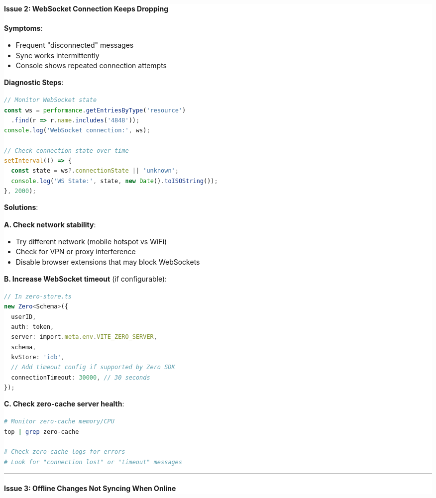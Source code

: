 
#### Issue 2: WebSocket Connection Keeps Dropping

**Symptoms**:
- Frequent "disconnected" messages
- Sync works intermittently
- Console shows repeated connection attempts

**Diagnostic Steps**:
```javascript
// Monitor WebSocket state
const ws = performance.getEntriesByType('resource')
  .find(r => r.name.includes('4848'));
console.log('WebSocket connection:', ws);

// Check connection state over time
setInterval(() => {
  const state = ws?.connectionState || 'unknown';
  console.log('WS State:', state, new Date().toISOString());
}, 2000);
```

**Solutions**:

**A. Check network stability**:
- Try different network (mobile hotspot vs WiFi)
- Check for VPN or proxy interference
- Disable browser extensions that may block WebSockets

**B. Increase WebSocket timeout** (if configurable):
```typescript
// In zero-store.ts
new Zero<Schema>({
  userID,
  auth: token,
  server: import.meta.env.VITE_ZERO_SERVER,
  schema,
  kvStore: 'idb',
  // Add timeout config if supported by Zero SDK
  connectionTimeout: 30000, // 30 seconds
});
```

**C. Check zero-cache server health**:
```bash
# Monitor zero-cache memory/CPU
top | grep zero-cache

# Check zero-cache logs for errors
# Look for "connection lost" or "timeout" messages
```

---

#### Issue 3: Offline Changes Not Syncing When Online
